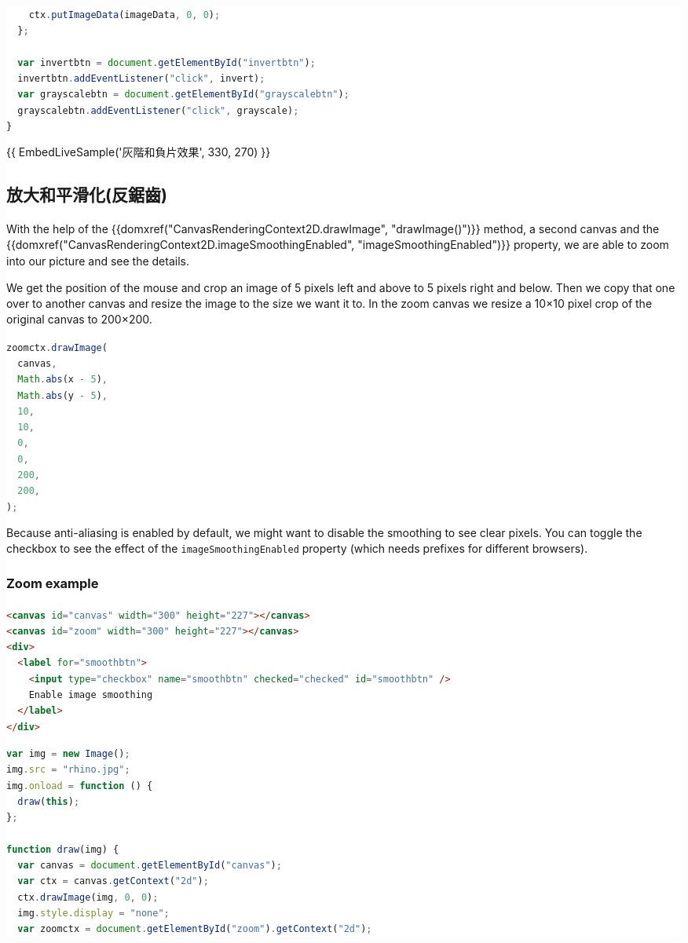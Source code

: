 ```js
    ctx.putImageData(imageData, 0, 0);
  };

  var invertbtn = document.getElementById("invertbtn");
  invertbtn.addEventListener("click", invert);
  var grayscalebtn = document.getElementById("grayscalebtn");
  grayscalebtn.addEventListener("click", grayscale);
}
```

{{ EmbedLiveSample('灰階和負片效果', 330, 270) }}

## 放大和平滑化(反鋸齒)

With the help of the {{domxref("CanvasRenderingContext2D.drawImage", "drawImage()")}} method, a second canvas and the {{domxref("CanvasRenderingContext2D.imageSmoothingEnabled", "imageSmoothingEnabled")}} property, we are able to zoom into our picture and see the details.

We get the position of the mouse and crop an image of 5 pixels left and above to 5 pixels right and below. Then we copy that one over to another canvas and resize the image to the size we want it to. In the zoom canvas we resize a 10×10 pixel crop of the original canvas to 200×200.

```js
zoomctx.drawImage(
  canvas,
  Math.abs(x - 5),
  Math.abs(y - 5),
  10,
  10,
  0,
  0,
  200,
  200,
);
```

Because anti-aliasing is enabled by default, we might want to disable the smoothing to see clear pixels. You can toggle the checkbox to see the effect of the `imageSmoothingEnabled` property (which needs prefixes for different browsers).

### Zoom example

```html hidden
<canvas id="canvas" width="300" height="227"></canvas>
<canvas id="zoom" width="300" height="227"></canvas>
<div>
  <label for="smoothbtn">
    <input type="checkbox" name="smoothbtn" checked="checked" id="smoothbtn" />
    Enable image smoothing
  </label>
</div>
```

```js
var img = new Image();
img.src = "rhino.jpg";
img.onload = function () {
  draw(this);
};

function draw(img) {
  var canvas = document.getElementById("canvas");
  var ctx = canvas.getContext("2d");
  ctx.drawImage(img, 0, 0);
  img.style.display = "none";
  var zoomctx = document.getElementById("zoom").getContext("2d");
```